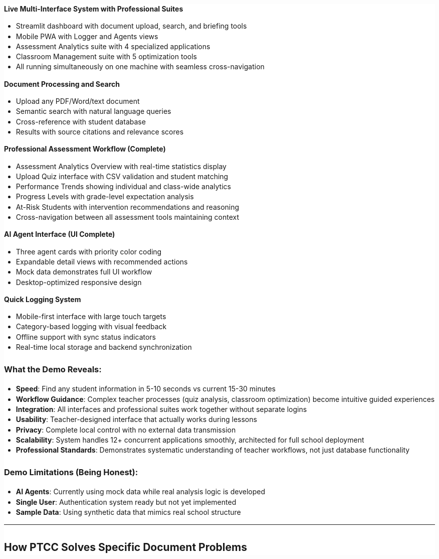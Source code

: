 **Live Multi-Interface System with Professional Suites**
- Streamlit dashboard with document upload, search, and briefing tools
- Mobile PWA with Logger and Agents views
- Assessment Analytics suite with 4 specialized applications
- Classroom Management suite with 5 optimization tools
- All running simultaneously on one machine with seamless cross-navigation

**Document Processing and Search**
- Upload any PDF/Word/text document
- Semantic search with natural language queries
- Cross-reference with student database
- Results with source citations and relevance scores

**Professional Assessment Workflow (Complete)**
- Assessment Analytics Overview with real-time statistics display
- Upload Quiz interface with CSV validation and student matching
- Performance Trends showing individual and class-wide analytics
- Progress Levels with grade-level expectation analysis
- At-Risk Students with intervention recommendations and reasoning
- Cross-navigation between all assessment tools maintaining context

**AI Agent Interface (UI Complete)**
- Three agent cards with priority color coding
- Expandable detail views with recommended actions
- Mock data demonstrates full UI workflow
- Desktop-optimized responsive design

**Quick Logging System**
- Mobile-first interface with large touch targets
- Category-based logging with visual feedback
- Offline support with sync status indicators
- Real-time local storage and backend synchronization

### What the Demo Reveals:
- **Speed**: Find any student information in 5-10 seconds vs current 15-30 minutes
- **Workflow Guidance**: Complex teacher processes (quiz analysis, classroom optimization) become intuitive guided experiences
- **Integration**: All interfaces and professional suites work together without separate logins
- **Usability**: Teacher-designed interface that actually works during lessons
- **Privacy**: Complete local control with no external data transmission
- **Scalability**: System handles 12+ concurrent applications smoothly, architected for full school deployment
- **Professional Standards**: Demonstrates systematic understanding of teacher workflows, not just database functionality

### Demo Limitations (Being Honest):
- **AI Agents**: Currently using mock data while real analysis logic is developed
- **Single User**: Authentication system ready but not yet implemented
- **Sample Data**: Using synthetic data that mimics real school structure

---

## How PTCC Solves Specific Document Problems
